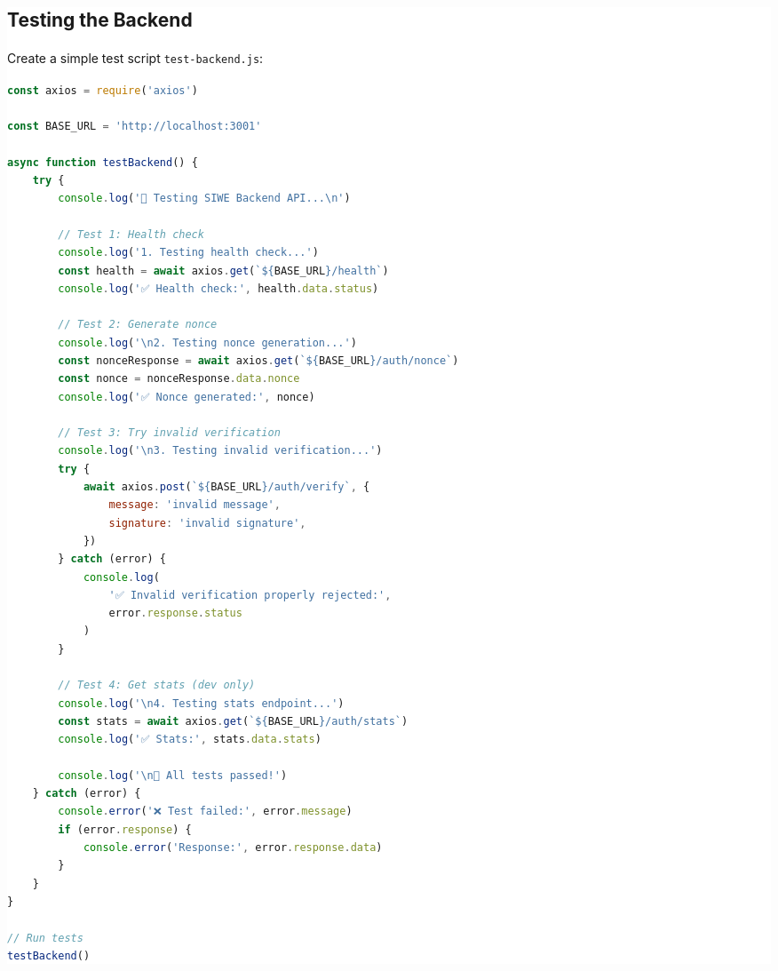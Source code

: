 ## Testing the Backend

Create a simple test script `test-backend.js`:

```javascript
const axios = require('axios')

const BASE_URL = 'http://localhost:3001'

async function testBackend() {
	try {
		console.log('🧪 Testing SIWE Backend API...\n')

		// Test 1: Health check
		console.log('1. Testing health check...')
		const health = await axios.get(`${BASE_URL}/health`)
		console.log('✅ Health check:', health.data.status)

		// Test 2: Generate nonce
		console.log('\n2. Testing nonce generation...')
		const nonceResponse = await axios.get(`${BASE_URL}/auth/nonce`)
		const nonce = nonceResponse.data.nonce
		console.log('✅ Nonce generated:', nonce)

		// Test 3: Try invalid verification
		console.log('\n3. Testing invalid verification...')
		try {
			await axios.post(`${BASE_URL}/auth/verify`, {
				message: 'invalid message',
				signature: 'invalid signature',
			})
		} catch (error) {
			console.log(
				'✅ Invalid verification properly rejected:',
				error.response.status
			)
		}

		// Test 4: Get stats (dev only)
		console.log('\n4. Testing stats endpoint...')
		const stats = await axios.get(`${BASE_URL}/auth/stats`)
		console.log('✅ Stats:', stats.data.stats)

		console.log('\n🎉 All tests passed!')
	} catch (error) {
		console.error('❌ Test failed:', error.message)
		if (error.response) {
			console.error('Response:', error.response.data)
		}
	}
}

// Run tests
testBackend()
```
